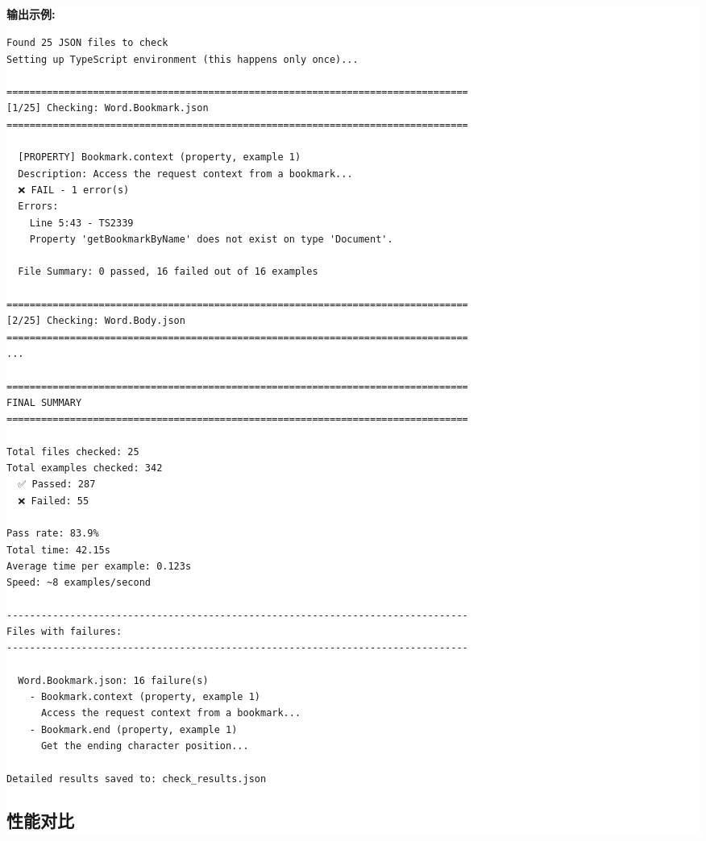 **输出示例:**
```
Found 25 JSON files to check
Setting up TypeScript environment (this happens only once)...

================================================================================
[1/25] Checking: Word.Bookmark.json
================================================================================

  [PROPERTY] Bookmark.context (property, example 1)
  Description: Access the request context from a bookmark...
  ❌ FAIL - 1 error(s)
  Errors:
    Line 5:43 - TS2339
    Property 'getBookmarkByName' does not exist on type 'Document'.

  File Summary: 0 passed, 16 failed out of 16 examples

================================================================================
[2/25] Checking: Word.Body.json
================================================================================
...

================================================================================
FINAL SUMMARY
================================================================================

Total files checked: 25
Total examples checked: 342
  ✅ Passed: 287
  ❌ Failed: 55

Pass rate: 83.9%
Total time: 42.15s
Average time per example: 0.123s
Speed: ~8 examples/second

--------------------------------------------------------------------------------
Files with failures:
--------------------------------------------------------------------------------

  Word.Bookmark.json: 16 failure(s)
    - Bookmark.context (property, example 1)
      Access the request context from a bookmark...
    - Bookmark.end (property, example 1)
      Get the ending character position...

Detailed results saved to: check_results.json
```

## 性能对比
